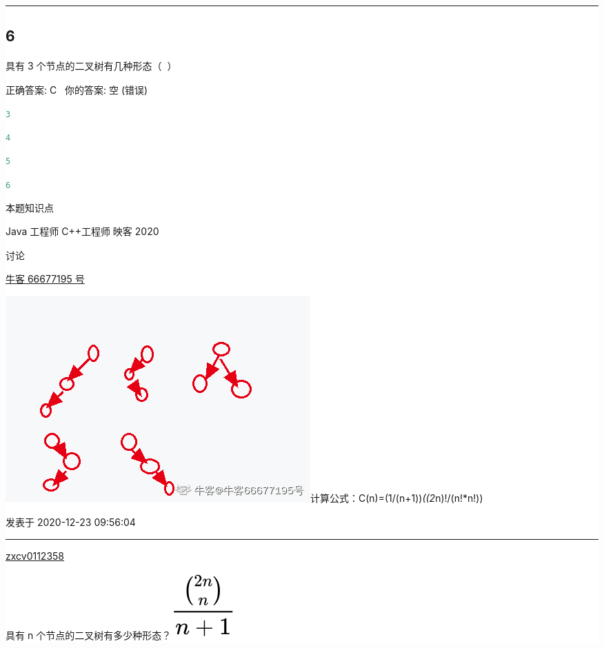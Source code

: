 * * *

## 6

具有 3 个节点的二叉树有几种形态（  ）

正确答案: C   你的答案: 空 (错误)

```cpp
3
```

```cpp
4
```

```cpp
5
```

```cpp
6
```

本题知识点

Java 工程师 C++工程师 映客 2020

讨论

[牛客 66677195 号](https://www.nowcoder.com/profile/66677195)

![](img/7e8e3dc1265390c869ee96c983a68756.png)计算公式：C(n)=(1/(n+1))*((2*n)!/(n!*n!))

发表于 2020-12-23 09:56:04

* * *

[zxcv0112358](https://www.nowcoder.com/profile/473856205)

具有 n 个节点的二叉树有多少种形态？![](img/0b60f3e8a31fd1e0cdbc692eb8a71b3b.svg)
